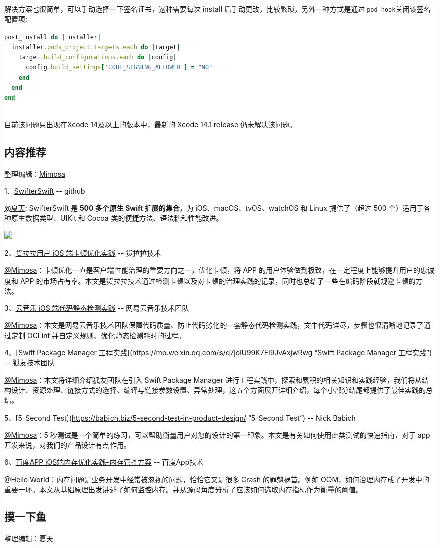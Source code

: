 解决方案也很简单，可以手动选择一下签名证书，这种需要每次 install 后手动更改，比较繁琐，另外一种方式是通过 `pod hook`关闭该签名配置项:

```ruby
post_install do |installer|
  installer.pods_project.targets.each do |target|
    target.build_configurations.each do |config|
      config.build_settings['CODE_SIGNING_ALLOWED'] = "NO"
    end
  end
end
 
```

目前该问题只出现在Xcode 14及以上的版本中，最新的 Xcode 14.1 release 仍未解决该问题。


## 内容推荐

整理编辑：[Mimosa](https://juejin.cn/user/1433418892590136)

1、[SwifterSwift](https://github.com/SwifterSwift/SwifterSwift "SwifterSwift") -- github

[@夏天](https://juejin.cn/user/3298190611456638): SwifterSwift 是 **500 多个原生 Swift 扩展的集合**，为 iOS、macOS、tvOS、watchOS 和 Linux 提供了（超过 500 个）适用于各种原生数据类型、UIKit 和 Cocoa 类的便捷方法、语法糖和性能改进。

![](https://cdn.zhangferry.com/Images/SwifterSwift.png)

2、[货拉拉用户 iOS 端卡顿优化实践](https://juejin.cn/post/7160951025782751263 "货拉拉用户 iOS 端卡顿优化实践") -- 货拉拉技术

[@Mimosa](https://juejin.cn/user/1433418892590136)：卡顿优化一直是客户端性能治理的重要方向之一，优化卡顿，将 APP 的用户体验做到极致，在一定程度上能够提升用户的忠诚度和 APP 的市场占有率。本文是货拉拉技术通过检测卡顿以及对卡顿的治理实践的记录，同时也总结了一些在编码阶段就规避卡顿的方法。

3、[云音乐 iOS 端代码静态检测实践](https://mp.weixin.qq.com/s/5ZcGBCnrUYwUA0RXyPJt9w "云音乐iOS端代码静态检测实践") -- 网易云音乐技术团队

[@Mimosa](https://juejin.cn/user/1433418892590136)：本文是网易云音乐技术团队保障代码质量、防止代码劣化的一套静态代码检测实践，文中代码详尽，步骤也很清晰地记录了通过定制 OCLint 并自定义规则、优化静态检测耗时的过程。

4、[Swift Package Manager 工程实践](https://mp.weixin.qq.com/s/q7jolU99K7FI9JvAxjwRwg “Swift Package Manager 工程实践”) -- 狐友技术团队

[@Mimosa](https://juejin.cn/user/1433418892590136)：本文将详细介绍狐友团队在引入 Swift Package Manager 进行工程实践中，探索和累积的相关知识和实践经验，我们将从结构设计、资源处理、链接方式的选择、编译与链接参数设置、异常处理，这五个方面展开详细介绍，每个小部分结尾都提供了最佳实践的总结。

5、[5-Second Test](https://babich.biz/5-second-test-in-product-design/ “5-Second Test”) -- Nick Babich

[@Mimosa](https://juejin.cn/user/1433418892590136)：5 秒测试是一个简单的练习，可以帮助衡量用户对您的设计的第一印象。本文是有关如何使用此类测试的快速指南，对于 app 开发来说，对我们的产品设计有点作用。

6、[百度APP iOS端内存优化实践-内存管控方案](https://mp.weixin.qq.com/s/dETOGD3NYU2SdZhxGu0SZg) --  百度App技术

[@Hello World](https://juejin.cn/user/2999123453164605/posts)：内存问题是业务开发中经常被忽视的问题，恰恰它又是很多 Crash 的罪魁祸首。例如 OOM，如何治理内存成了开发中的重要一环。本文从基础原理出发讲述了如何监控内存。并从源码角度分析了应该如何选取内存指标作为衡量的阈值。

## 摸一下鱼

整理编辑：[夏天](https://juejin.cn/user/3298190611456638)
